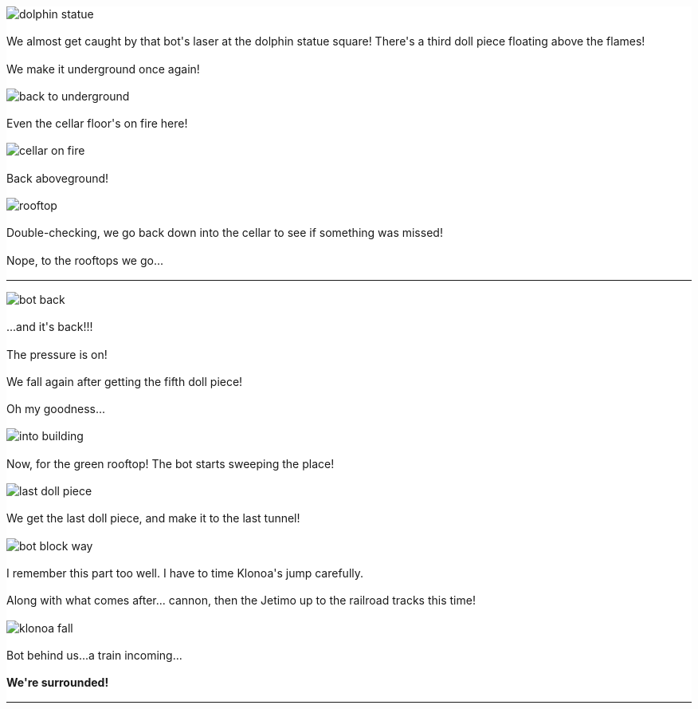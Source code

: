 <img src="https://i.imgur.com/k9r1SLD.jpg" alt="dolphin statue" id="hd-liveblog" width="480" height="270" />

We almost get caught by that bot's laser at the dolphin statue square! There's a third doll piece floating above the flames!

We make it underground once again!

<img src="https://i.imgur.com/N3YsEvo.jpg" alt="back to underground" id="hd-liveblog" width="480" height="270" />

Even the cellar floor's on fire here!

<img src="https://i.imgur.com/rqRngxu.jpg" alt="cellar on fire" id="hd-liveblog" width="480" height="270" />

Back aboveground!

<img src="https://i.imgur.com/fduD8Dx.jpg" alt="rooftop" id="hd-liveblog" width="480" height="270" />

Double-checking, we go back down into the cellar to see if something was missed!

Nope, to the rooftops we go...

<a name="3"></a>

---

<img src="https://i.imgur.com/trxxjbq.jpg" alt="bot back" id="hd-liveblog" width="480" height="270" />

...and it's back!!!

The pressure is on!

We fall again after getting the fifth doll piece!

Oh my goodness...

<img src="https://i.imgur.com/kIVEjRK.jpg" alt="into building" id="hd-liveblog" width="480" height="270" />

Now, for the green rooftop! The bot starts sweeping the place!

<img src="https://i.imgur.com/ggjuNfP.jpg" alt="last doll piece" id="hd-liveblog" width="480" height="270" />

We get the last doll piece, and make it to the last tunnel!

<img src="https://i.imgur.com/Fk5qUMa.jpg" alt="bot block way" id="hd-liveblog" width="480" height="270" />

I remember this part too well. I have to time Klonoa's jump carefully.

Along with what comes after... cannon, then the Jetimo up to the railroad tracks this time!

<img src="https://i.imgur.com/Ll4FiHP.jpg" alt="klonoa fall" id="hd-liveblog" width="480" height="270" />

Bot behind us...a train incoming...

**We're surrounded!**

<a name="4"></a>

---

